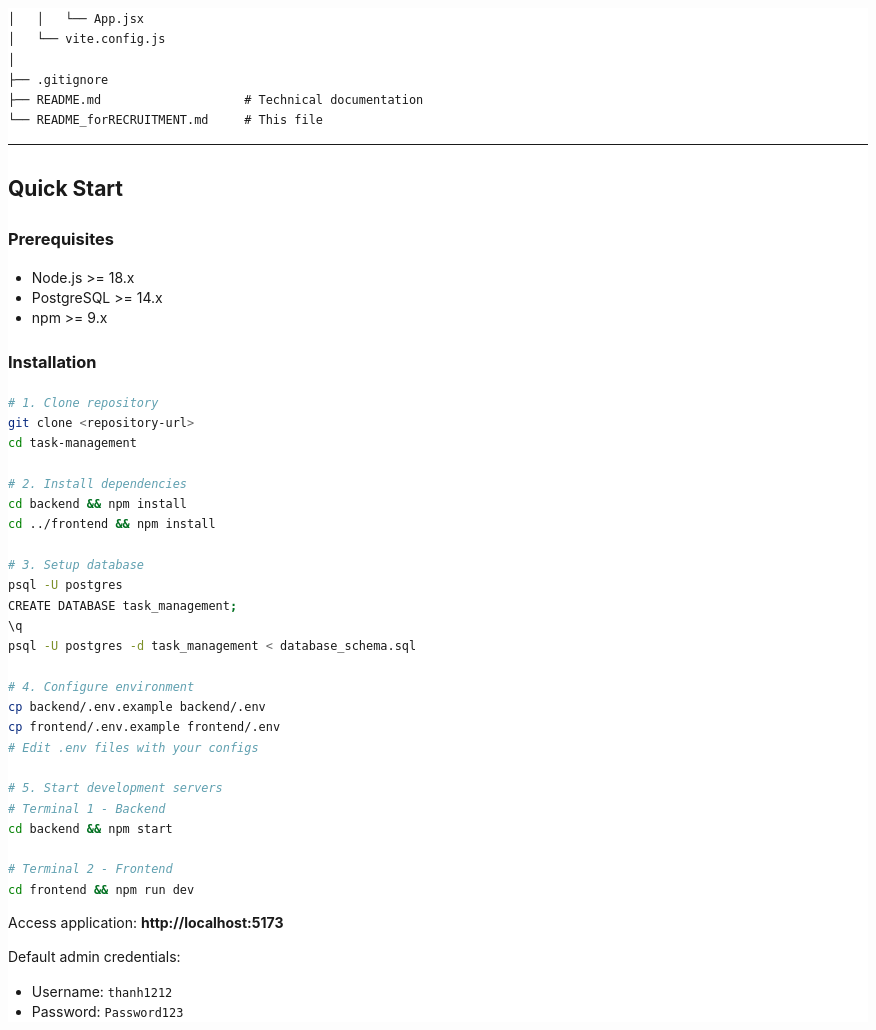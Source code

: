 ```
│   │   └── App.jsx
│   └── vite.config.js
│
├── .gitignore
├── README.md                    # Technical documentation
└── README_forRECRUITMENT.md     # This file
```

---

##  Quick Start

### Prerequisites
- Node.js >= 18.x
- PostgreSQL >= 14.x
- npm >= 9.x

### Installation

```bash
# 1. Clone repository
git clone <repository-url>
cd task-management

# 2. Install dependencies
cd backend && npm install
cd ../frontend && npm install

# 3. Setup database
psql -U postgres
CREATE DATABASE task_management;
\q
psql -U postgres -d task_management < database_schema.sql

# 4. Configure environment
cp backend/.env.example backend/.env
cp frontend/.env.example frontend/.env
# Edit .env files with your configs

# 5. Start development servers
# Terminal 1 - Backend
cd backend && npm start

# Terminal 2 - Frontend
cd frontend && npm run dev
```

Access application: **http://localhost:5173**

Default admin credentials:
- Username: `thanh1212`
- Password: `Password123`
